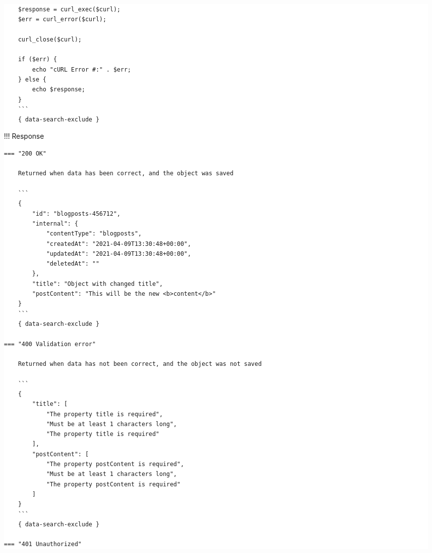         $response = curl_exec($curl);
        $err = curl_error($curl);
        
        curl_close($curl);
        
        if ($err) {
            echo "cURL Error #:" . $err;
        } else {
            echo $response;
        }
        ```
        { data-search-exclude }


!!! Response

    === "200 OK"

        Returned when data has been correct, and the object was saved

        ```
        {
            "id": "blogposts-456712",
            "internal": {
                "contentType": "blogposts",
                "createdAt": "2021-04-09T13:30:48+00:00",
                "updatedAt": "2021-04-09T13:30:48+00:00",
                "deletedAt": ""
            },
            "title": "Object with changed title",
            "postContent": "This will be the new <b>content</b>"
        }
        ```
        { data-search-exclude }

    === "400 Validation error"

        Returned when data has not been correct, and the object was not saved

        ```
        {
            "title": [
                "The property title is required",
                "Must be at least 1 characters long",
                "The property title is required"
            ],
            "postContent": [
                "The property postContent is required",
                "Must be at least 1 characters long",
                "The property postContent is required"
            ]
        }
        ```
        { data-search-exclude }

    === "401 Unauthorized"
